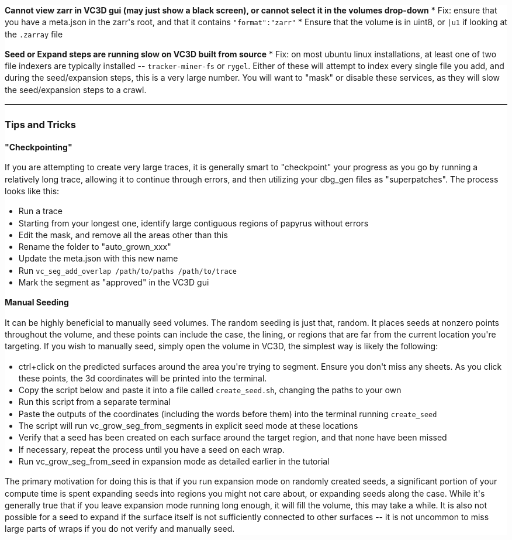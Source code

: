 **Cannot view zarr in VC3D gui (may just show a black screen), or cannot select it in the volumes drop-down**
    * Fix: ensure that you have a meta.json in the zarr's root, and that it contains `"format":"zarr"`
    * Ensure that the volume is in uint8, or `|u1` if looking at the `.zarray` file

**Seed or Expand steps are running slow on VC3D built from source**
    * Fix: on most ubuntu linux installations, at least one of two file indexers are typically installed -- `tracker-miner-fs` or `rygel`. Either of these will attempt to index every single file you add, and during the seed/expansion steps, this is a very large number. You will want to "mask" or disable these services, as they will slow the seed/expansion steps to a crawl. 
___

### Tips and Tricks

**"Checkpointing"**

If you are attempting to create very large traces, it is generally smart to "checkpoint" your progress as you go by running a relatively long trace, allowing it to continue through errors, and then utilizing your dbg_gen files as "superpatches". The process looks like this:
  - Run a trace
  - Starting from your longest one, identify large contiguous regions of papyrus without errors
  - Edit the mask, and remove all the areas other than this
  - Rename the folder to "auto_grown_xxx"
  - Update the meta.json with this new name
  - Run `vc_seg_add_overlap /path/to/paths /path/to/trace`
  - Mark the segment as "approved" in the VC3D gui

**Manual Seeding**

It can be highly beneficial to manually seed volumes. The random seeding is just that, random. It places seeds at nonzero points throughout the volume, and these points can include the case, the lining, or regions that are far from the current location you're targeting. If you wish to manually seed, simply open the volume in VC3D, the simplest way is likely the following:
  - ctrl+click on the predicted surfaces around the area you're trying to segment. Ensure you don't miss any sheets. As you click these points, the 3d coordinates will be printed into the terminal. 
  - Copy the script below and paste it into a file called `create_seed.sh`, changing the paths to your own 
  - Run this script from a separate terminal
  - Paste the outputs of the coordinates (including the words before them) into the terminal running `create_seed`
  - The script will run vc_grow_seg_from_segments in explicit seed mode at these locations
  - Verify that a seed has been created on each surface around the target region, and that none have been missed
  - If necessary, repeat the process until you have a seed on each wrap. 
  - Run vc_grow_seg_from_seed in expansion mode as detailed earlier in the tutorial

The primary motivation for doing this is that if you run expansion mode on randomly created seeds, a significant portion of your compute time is spent expanding seeds into regions you might not care about, or expanding seeds along the case. While it's generally true that if you leave expansion mode running long enough, it will fill the volume, this may take a while. It is also not possible for a seed to expand if the surface itself is not sufficiently connected to other surfaces -- it is not uncommon to miss large parts of wraps if you do not verify and manually seed.

